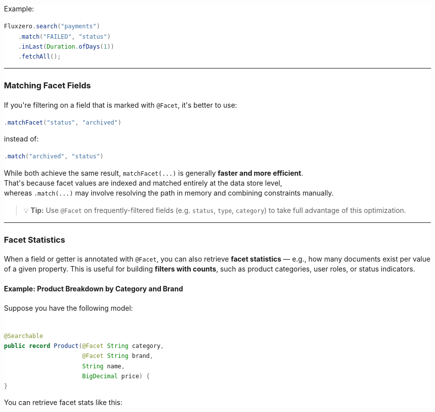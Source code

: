 Example:

[//]: # (@formatter:off)
```java
Fluxzero.search("payments")
    .match("FAILED", "status")
    .inLast(Duration.ofDays(1))
    .fetchAll();
```
[//]: # (@formatter:on)

---

### Matching Facet Fields

If you're filtering on a field that is marked with `@Facet`, it's better to use:

[//]: # (@formatter:off)
```java
.matchFacet("status", "archived")
```
[//]: # (@formatter:on)

instead of:

[//]: # (@formatter:off)
```java
.match("archived", "status")
```
[//]: # (@formatter:on)

While both achieve the same result, `matchFacet(...)` is generally **faster and more efficient**.  
That's because facet values are indexed and matched entirely at the data store level,  
whereas `.match(...)` may involve resolving the path in memory and combining constraints manually.

> 💡 **Tip:** Use `@Facet` on frequently-filtered fields (e.g. `status`, `type`, `category`) to take full advantage
> of this optimization.

---

### Facet Statistics

When a field or getter is annotated with `@Facet`, you can also retrieve **facet statistics** — e.g., how many documents
exist per value of a given property. This is useful for building **filters with counts**, such as product categories,
user roles, or status indicators.

#### Example: Product Breakdown by Category and Brand

Suppose you have the following model:

```java

@Searchable
public record Product(@Facet String category,
                      @Facet String brand,
                      String name,
                      BigDecimal price) {
}
```

You can retrieve facet stats like this:


  [//]: # (@formatter:off)
  [//]: # (@formatter:on)